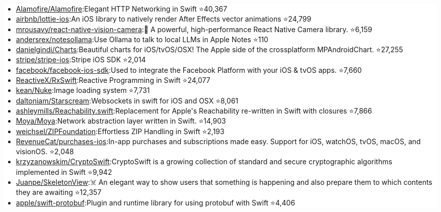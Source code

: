 * [Alamofire/Alamofire](https://github.com/Alamofire/Alamofire):Elegant HTTP Networking in Swift ⭐40,367
* [airbnb/lottie-ios](https://github.com/airbnb/lottie-ios):An iOS library to natively render After Effects vector animations ⭐24,799
* [mrousavy/react-native-vision-camera](https://github.com/mrousavy/react-native-vision-camera):📸 A powerful, high-performance React Native Camera library. ⭐6,159
* [andersrex/notesollama](https://github.com/andersrex/notesollama):Use Ollama to talk to local LLMs in Apple Notes ⭐110
* [danielgindi/Charts](https://github.com/danielgindi/Charts):Beautiful charts for iOS/tvOS/OSX! The Apple side of the crossplatform MPAndroidChart. ⭐27,255
* [stripe/stripe-ios](https://github.com/stripe/stripe-ios):Stripe iOS SDK ⭐2,014
* [facebook/facebook-ios-sdk](https://github.com/facebook/facebook-ios-sdk):Used to integrate the Facebook Platform with your iOS & tvOS apps. ⭐7,660
* [ReactiveX/RxSwift](https://github.com/ReactiveX/RxSwift):Reactive Programming in Swift ⭐24,077
* [kean/Nuke](https://github.com/kean/Nuke):Image loading system ⭐7,731
* [daltoniam/Starscream](https://github.com/daltoniam/Starscream):Websockets in swift for iOS and OSX ⭐8,061
* [ashleymills/Reachability.swift](https://github.com/ashleymills/Reachability.swift):Replacement for Apple's Reachability re-written in Swift with closures ⭐7,866
* [Moya/Moya](https://github.com/Moya/Moya):Network abstraction layer written in Swift. ⭐14,903
* [weichsel/ZIPFoundation](https://github.com/weichsel/ZIPFoundation):Effortless ZIP Handling in Swift ⭐2,193
* [RevenueCat/purchases-ios](https://github.com/RevenueCat/purchases-ios):In-app purchases and subscriptions made easy. Support for iOS, watchOS, tvOS, macOS, and visionOS. ⭐2,048
* [krzyzanowskim/CryptoSwift](https://github.com/krzyzanowskim/CryptoSwift):CryptoSwift is a growing collection of standard and secure cryptographic algorithms implemented in Swift ⭐9,942
* [Juanpe/SkeletonView](https://github.com/Juanpe/SkeletonView):☠️ An elegant way to show users that something is happening and also prepare them to which contents they are awaiting ⭐12,357
* [apple/swift-protobuf](https://github.com/apple/swift-protobuf):Plugin and runtime library for using protobuf with Swift ⭐4,406
